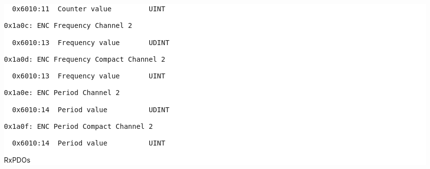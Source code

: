 <tr>
<td colspan=2 align="left"><pre>  0x6010:11  Counter value         UINT</pre></td>
</tr>
<tr>
<td colspan=2 align="left"><pre>0x1a0c: ENC Frequency Channel 2</pre></td>
</tr>
<tr>
<td colspan=2 align="left"><pre>  0x6010:13  Frequency value       UDINT</pre></td>
</tr>
<tr>
<td colspan=2 align="left"><pre>0x1a0d: ENC Frequency Compact Channel 2</pre></td>
</tr>
<tr>
<td colspan=2 align="left"><pre>  0x6010:13  Frequency value       UINT</pre></td>
</tr>
<tr>
<td colspan=2 align="left"><pre>0x1a0e: ENC Period Channel 2</pre></td>
</tr>
<tr>
<td colspan=2 align="left"><pre>  0x6010:14  Period value          UDINT</pre></td>
</tr>
<tr>
<td colspan=2 align="left"><pre>0x1a0f: ENC Period Compact Channel 2</pre></td>
</tr>
<tr>
<td colspan=2 align="left"><pre>  0x6010:14  Period value          UINT</pre></td>
</tr>
<tr>
<td>RxPDOs</td>
<td colspan=2 align="left"></td>
</tr>
</table>
